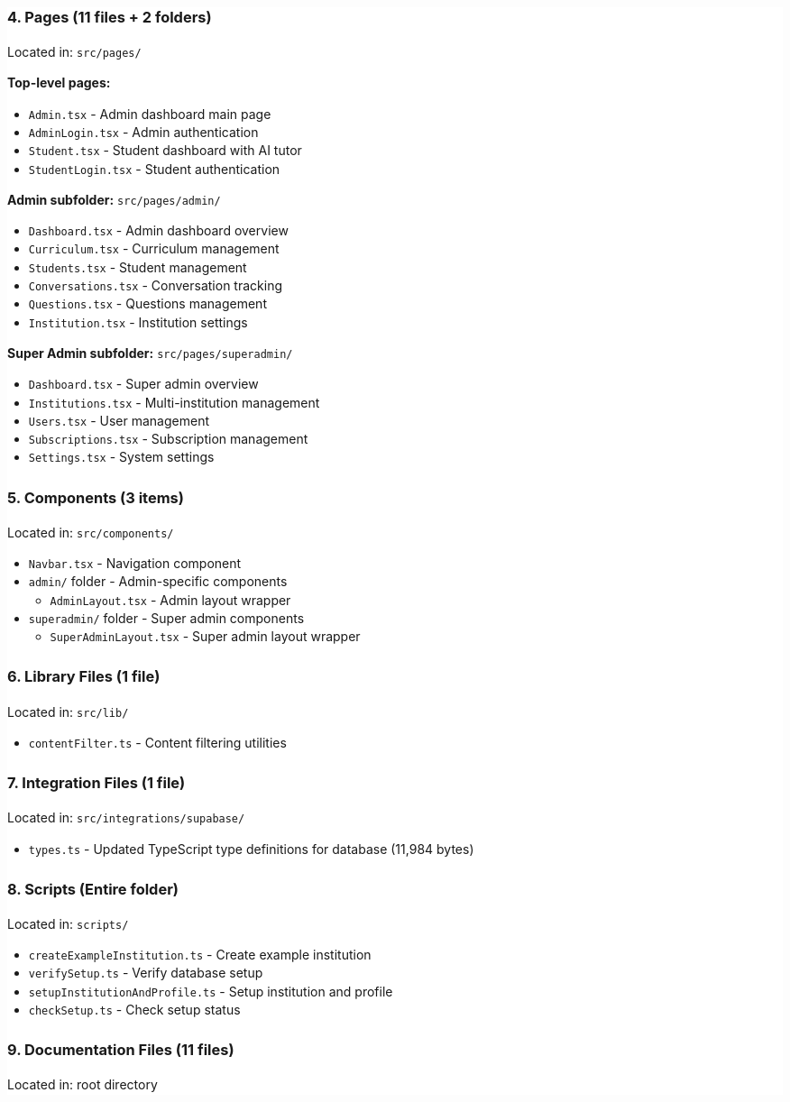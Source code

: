 ### 4. **Pages** (11 files + 2 folders)
Located in: `src/pages/`

**Top-level pages:**
- `Admin.tsx` - Admin dashboard main page
- `AdminLogin.tsx` - Admin authentication
- `Student.tsx` - Student dashboard with AI tutor
- `StudentLogin.tsx` - Student authentication

**Admin subfolder:** `src/pages/admin/`
- `Dashboard.tsx` - Admin dashboard overview
- `Curriculum.tsx` - Curriculum management
- `Students.tsx` - Student management
- `Conversations.tsx` - Conversation tracking
- `Questions.tsx` - Questions management
- `Institution.tsx` - Institution settings

**Super Admin subfolder:** `src/pages/superadmin/`
- `Dashboard.tsx` - Super admin overview
- `Institutions.tsx` - Multi-institution management
- `Users.tsx` - User management
- `Subscriptions.tsx` - Subscription management
- `Settings.tsx` - System settings

### 5. **Components** (3 items)
Located in: `src/components/`

- `Navbar.tsx` - Navigation component
- `admin/` folder - Admin-specific components
  - `AdminLayout.tsx` - Admin layout wrapper
- `superadmin/` folder - Super admin components
  - `SuperAdminLayout.tsx` - Super admin layout wrapper

### 6. **Library Files** (1 file)
Located in: `src/lib/`

- `contentFilter.ts` - Content filtering utilities

### 7. **Integration Files** (1 file)
Located in: `src/integrations/supabase/`

- `types.ts` - Updated TypeScript type definitions for database (11,984 bytes)

### 8. **Scripts** (Entire folder)
Located in: `scripts/`

- `createExampleInstitution.ts` - Create example institution
- `verifySetup.ts` - Verify database setup
- `setupInstitutionAndProfile.ts` - Setup institution and profile
- `checkSetup.ts` - Check setup status

### 9. **Documentation Files** (11 files)
Located in: root directory
